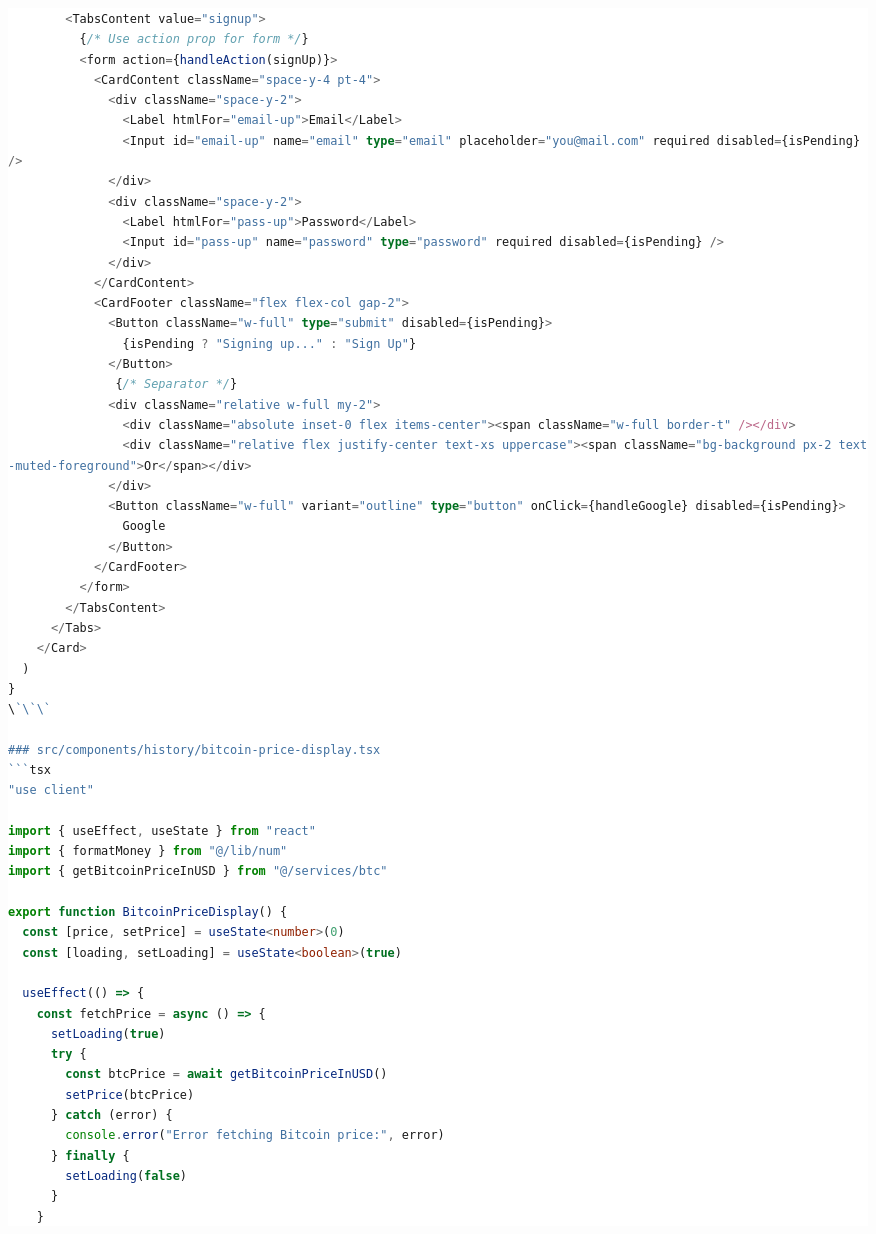```ts
        <TabsContent value="signup">
          {/* Use action prop for form */}
          <form action={handleAction(signUp)}>
            <CardContent className="space-y-4 pt-4">
              <div className="space-y-2">
                <Label htmlFor="email-up">Email</Label>
                <Input id="email-up" name="email" type="email" placeholder="you@mail.com" required disabled={isPending} />
              </div>
              <div className="space-y-2">
                <Label htmlFor="pass-up">Password</Label>
                <Input id="pass-up" name="password" type="password" required disabled={isPending} />
              </div>
            </CardContent>
            <CardFooter className="flex flex-col gap-2">
              <Button className="w-full" type="submit" disabled={isPending}>
                {isPending ? "Signing up..." : "Sign Up"}
              </Button>
               {/* Separator */}
              <div className="relative w-full my-2">
                <div className="absolute inset-0 flex items-center"><span className="w-full border-t" /></div>
                <div className="relative flex justify-center text-xs uppercase"><span className="bg-background px-2 text-muted-foreground">Or</span></div>
              </div>
              <Button className="w-full" variant="outline" type="button" onClick={handleGoogle} disabled={isPending}>
                Google
              </Button>
            </CardFooter>
          </form>
        </TabsContent>
      </Tabs>
    </Card>
  )
}
\`\`\`

### src/components/history/bitcoin-price-display.tsx
```tsx
"use client"

import { useEffect, useState } from "react"
import { formatMoney } from "@/lib/num"
import { getBitcoinPriceInUSD } from "@/services/btc"

export function BitcoinPriceDisplay() {
  const [price, setPrice] = useState<number>(0)
  const [loading, setLoading] = useState<boolean>(true)

  useEffect(() => {
    const fetchPrice = async () => {
      setLoading(true)
      try {
        const btcPrice = await getBitcoinPriceInUSD()
        setPrice(btcPrice)
      } catch (error) {
        console.error("Error fetching Bitcoin price:", error)
      } finally {
        setLoading(false)
      }
    }
```